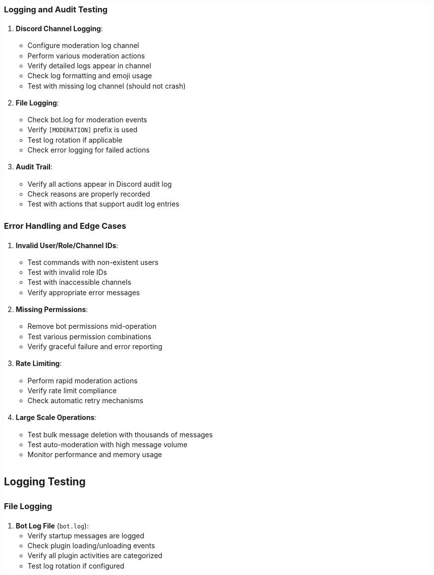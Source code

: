 ### Logging and Audit Testing

1. **Discord Channel Logging**:
   - Configure moderation log channel
   - Perform various moderation actions
   - Verify detailed logs appear in channel
   - Check log formatting and emoji usage
   - Test with missing log channel (should not crash)

2. **File Logging**:
   - Check bot.log for moderation events
   - Verify `[MODERATION]` prefix is used
   - Test log rotation if applicable
   - Check error logging for failed actions

3. **Audit Trail**:
   - Verify all actions appear in Discord audit log
   - Check reasons are properly recorded
   - Test with actions that support audit log entries

### Error Handling and Edge Cases

1. **Invalid User/Role/Channel IDs**:
   - Test commands with non-existent users
   - Test with invalid role IDs
   - Test with inaccessible channels
   - Verify appropriate error messages

2. **Missing Permissions**:
   - Remove bot permissions mid-operation
   - Test various permission combinations
   - Verify graceful failure and error reporting

3. **Rate Limiting**:
   - Perform rapid moderation actions
   - Verify rate limit compliance
   - Check automatic retry mechanisms

4. **Large Scale Operations**:
   - Test bulk message deletion with thousands of messages
   - Test auto-moderation with high message volume
   - Monitor performance and memory usage

## Logging Testing

### File Logging

1. **Bot Log File** (`bot.log`):
   - Verify startup messages are logged
   - Check plugin loading/unloading events
   - Verify all plugin activities are categorized
   - Test log rotation if configured
